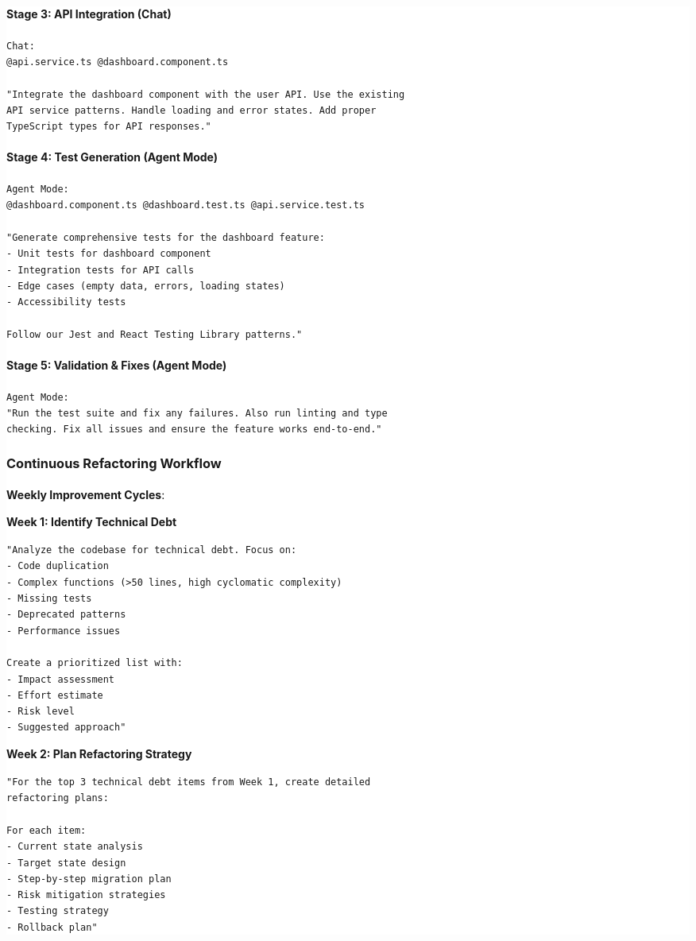 #### Stage 3: API Integration (Chat)
```
Chat:
@api.service.ts @dashboard.component.ts

"Integrate the dashboard component with the user API. Use the existing
API service patterns. Handle loading and error states. Add proper
TypeScript types for API responses."
```

#### Stage 4: Test Generation (Agent Mode)
```
Agent Mode:
@dashboard.component.ts @dashboard.test.ts @api.service.test.ts

"Generate comprehensive tests for the dashboard feature:
- Unit tests for dashboard component
- Integration tests for API calls
- Edge cases (empty data, errors, loading states)
- Accessibility tests

Follow our Jest and React Testing Library patterns."
```

#### Stage 5: Validation & Fixes (Agent Mode)
```
Agent Mode:
"Run the test suite and fix any failures. Also run linting and type
checking. Fix all issues and ensure the feature works end-to-end."
```

### Continuous Refactoring Workflow

**Weekly Improvement Cycles**:

**Week 1: Identify Technical Debt**
```
"Analyze the codebase for technical debt. Focus on:
- Code duplication
- Complex functions (>50 lines, high cyclomatic complexity)
- Missing tests
- Deprecated patterns
- Performance issues

Create a prioritized list with:
- Impact assessment
- Effort estimate
- Risk level
- Suggested approach"
```

**Week 2: Plan Refactoring Strategy**
```
"For the top 3 technical debt items from Week 1, create detailed
refactoring plans:

For each item:
- Current state analysis
- Target state design
- Step-by-step migration plan
- Risk mitigation strategies
- Testing strategy
- Rollback plan"
```
